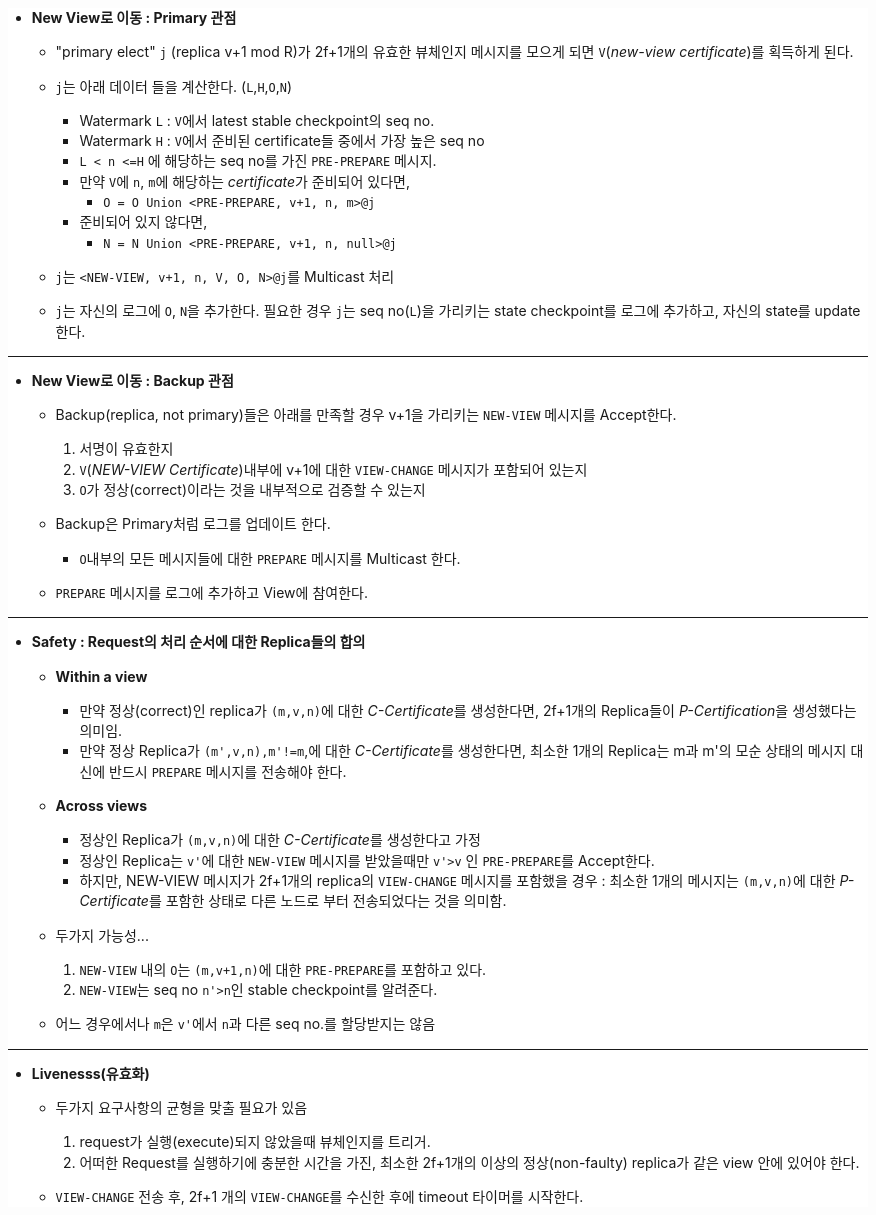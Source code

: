 - **New View로 이동 : Primary 관점**
    - "primary elect" `j` (replica v+1 mod R)가 2f+1개의 유효한 뷰체인지 메시지를 모으게 되면 `V`(*new-view certificate*)를 획득하게 된다.
    - `j`는 아래 데이터 들을 계산한다. (`L`,`H`,`O`,`N`)
        - Watermark `L` : `V`에서  latest stable checkpoint의 seq no.
        - Watermark `H` : `V`에서 준비된 certificate들 중에서 가장 높은 seq no
        - `L < n <=H` 에 해당하는 seq no를 가진 `PRE-PREPARE` 메시지.
        - 만약 `V`에 `n`, `m`에 해당하는 *certificate*가 준비되어 있다면,
            - `O = O Union <PRE-PREPARE, v+1, n, m>@j`
        - 준비되어 있지 않다면,
            - `N = N Union <PRE-PREPARE, v+1, n, null>@j`
    - `j`는 `<NEW-VIEW, v+1, n, V, O, N>@j`를 Multicast 처리

    - `j`는 자신의 로그에 `O`, `N`을 추가한다. 필요한 경우 `j`는 seq no(`L`)을 가리키는 state checkpoint를 로그에 추가하고, 자신의 state를 update 한다.
- - -

- **New View로 이동 : Backup 관점**
    - Backup(replica, not primary)들은 아래를 만족할 경우 v+1을 가리키는 `NEW-VIEW` 메시지를 Accept한다.
        1. 서명이 유효한지
        2. `V`(*NEW-VIEW Certificate*)내부에 v+1에 대한 `VIEW-CHANGE` 메시지가 포함되어 있는지
        3. `O`가 정상(correct)이라는 것을 내부적으로 검증할 수 있는지

    - Backup은 Primary처럼 로그를 업데이트 한다.
        - `O`내부의 모든 메시지들에 대한 `PREPARE` 메시지를 Multicast 한다.

    - `PREPARE` 메시지를 로그에 추가하고 View에 참여한다.
- - -

- **Safety : Request의 처리 순서에 대한 Replica들의 합의**
    - **Within a view**
        - 만약 정상(correct)인 replica가 `(m,v,n)`에 대한 *C-Certificate*를 생성한다면, 2f+1개의 Replica들이 *P-Certification*을 생성했다는 의미임.
        - 만약 정상 Replica가 `(m',v,n),m'!=m`,에 대한 *C-Certificate*를 생성한다면, 최소한 1개의 Replica는 m과 m'의 모순 상태의 메시지 대신에 반드시 `PREPARE` 메시지를 전송해야 한다.

    - **Across views**
        - 정상인 Replica가 `(m,v,n)`에 대한 *C-Certificate*를 생성한다고 가정
        - 정상인 Replica는 `v'`에 대한 `NEW-VIEW` 메시지를 받았을때만 `v'>v` 인 `PRE-PREPARE`를 Accept한다.
        - 하지만, NEW-VIEW 메시지가 2f+1개의 replica의 `VIEW-CHANGE` 메시지를 포함했을 경우 : 최소한 1개의 메시지는 `(m,v,n)`에 대한 *P-Certificate*를 포함한 상태로 다른 노드로 부터 전송되었다는 것을 의미함.

    - 두가지 가능성...
        1. `NEW-VIEW` 내의 `O`는 `(m,v+1,n)`에 대한 `PRE-PREPARE`를 포함하고 있다.
        2. `NEW-VIEW`는 seq no `n'>n`인 stable checkpoint를 알려준다.

    - 어느 경우에서나 `m`은 `v'`에서 `n`과 다른 seq no.를 할당받지는 않음
- - -

- **Livenesss(유효화)**
    - 두가지 요구사항의 균형을 맞출 필요가 있음
        1. request가 실행(execute)되지 않았을때 뷰체인지를 트리거.
        2. 어떠한 Request를 실행하기에 충분한 시간을 가진, 최소한 2f+1개의 이상의 정상(non-faulty) replica가 같은 view 안에 있어야 한다.

    - `VIEW-CHANGE` 전송 후, 2f+1 개의 `VIEW-CHANGE`를 수신한 후에 timeout 타이머를 시작한다.
